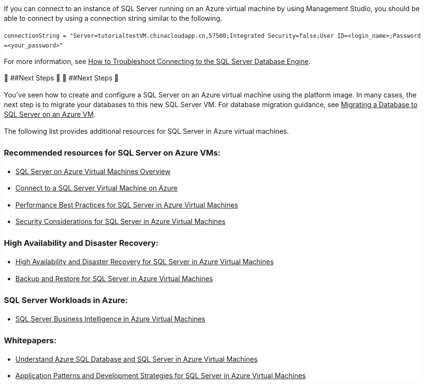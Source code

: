 If you can connect to an instance of SQL Server running on an Azure virtual machine by using Management Studio, you should be able to connect by using a connection string similar to the following.

	connectionString = "Server=tutorialtestVM.chinacloudapp.cn,57500;Integrated Security=false;User ID=<login_name>;Password=<your_password>"

For more information, see [How to Troubleshoot Connecting to the SQL Server Database Engine](http://social.technet.microsoft.com/wiki/contents/articles/how-to-troubleshoot-connecting-to-the-sql-server-database-engine.aspx).


##<a id="Optional">Next Steps</a>


##<a id="Optional"></a>Next Steps


You've seen how to create and configure a SQL Server on an Azure virtual machine using the platform image. In many cases, the next step is to migrate your databases to this new SQL Server VM. For database migration guidance, see [Migrating a Database to SQL Server on an Azure VM](/documentation/articles/virtual-machines-migrate-onpremises-database).

The following list provides additional resources for SQL Server in Azure virtual machines.

### Recommended resources for SQL Server on Azure VMs:
- [SQL Server on Azure Virtual Machines Overview](/documentation/articles/virtual-machines-sql-server-infrastructure-services)

- [Connect to a SQL Server Virtual Machine on Azure](/documentation/articles/virtual-machines-sql-server-connectivity)

- [Performance Best Practices for SQL Server in Azure Virtual Machines](/documentation/articles/virtual-machines-sql-server-performance-best-practices)

- [Security Considerations for SQL Server in Azure Virtual Machines](/documentation/articles/virtual-machines-sql-server-security-considerations)

### High Availability and Disaster Recovery:
- [High Availability and Disaster Recovery for SQL Server in Azure Virtual Machines](/documentation/articles/virtual-machines-sql-server-high-availability-and-disaster-recovery-solutions)

- [Backup and Restore for SQL Server in Azure Virtual Machines](/documentation/articles/virtual-machines-sql-server-backup-and-restore)

### SQL Server Workloads in Azure:
- [SQL Server Business Intelligence in Azure Virtual Machines](/documentation/articles/virtual-machines-sql-server-business-intelligence)

### Whitepapers:
- [Understand Azure SQL Database and SQL Server in Azure Virtual Machines](/documentation/articles/data-management-azure-sql-database-and-sql-server-iaas)

- [Application Patterns and Development Strategies for SQL Server in Azure Virtual Machines](/documentation/articles/virtual-machines-sql-server-application-patterns-and-development-strategies)
